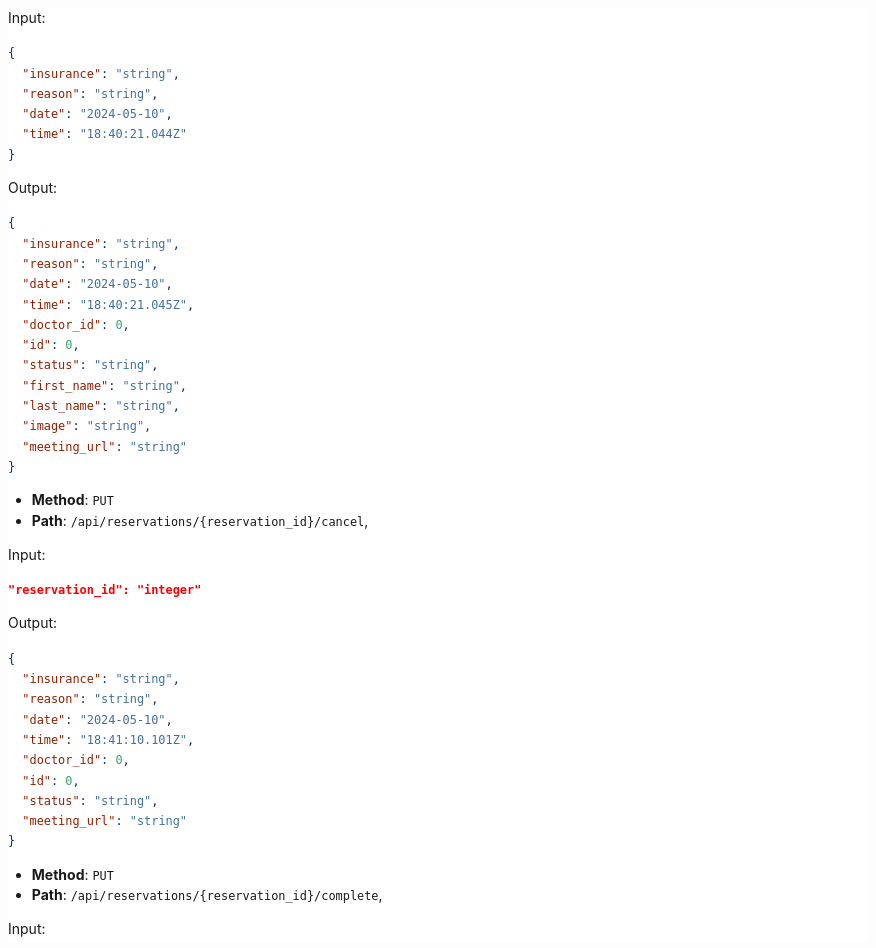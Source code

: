 Input:

```json
{
  "insurance": "string",
  "reason": "string",
  "date": "2024-05-10",
  "time": "18:40:21.044Z"
}
```

Output:

```json
{
  "insurance": "string",
  "reason": "string",
  "date": "2024-05-10",
  "time": "18:40:21.045Z",
  "doctor_id": 0,
  "id": 0,
  "status": "string",
  "first_name": "string",
  "last_name": "string",
  "image": "string",
  "meeting_url": "string"
}
```

- **Method**: `PUT`
- **Path**: `/api/reservations/{reservation_id}/cancel`,

Input:

```json
"reservation_id": "integer"
```

Output:

```json
{
  "insurance": "string",
  "reason": "string",
  "date": "2024-05-10",
  "time": "18:41:10.101Z",
  "doctor_id": 0,
  "id": 0,
  "status": "string",
  "meeting_url": "string"
}
```

- **Method**: `PUT`
- **Path**: `/api/reservations/{reservation_id}/complete`,

Input:
